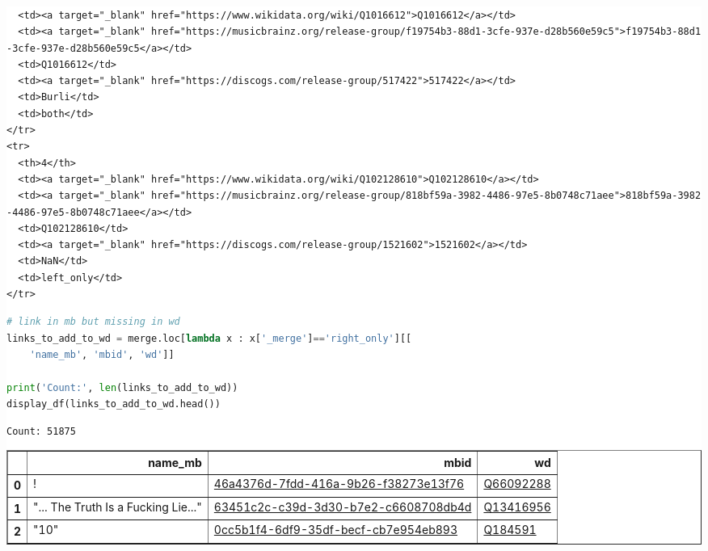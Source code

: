       <td><a target="_blank" href="https://www.wikidata.org/wiki/Q1016612">Q1016612</a></td>
      <td><a target="_blank" href="https://musicbrainz.org/release-group/f19754b3-88d1-3cfe-937e-d28b560e59c5">f19754b3-88d1-3cfe-937e-d28b560e59c5</a></td>
      <td>Q1016612</td>
      <td><a target="_blank" href="https://discogs.com/release-group/517422">517422</a></td>
      <td>Burli</td>
      <td>both</td>
    </tr>
    <tr>
      <th>4</th>
      <td><a target="_blank" href="https://www.wikidata.org/wiki/Q102128610">Q102128610</a></td>
      <td><a target="_blank" href="https://musicbrainz.org/release-group/818bf59a-3982-4486-97e5-8b0748c71aee">818bf59a-3982-4486-97e5-8b0748c71aee</a></td>
      <td>Q102128610</td>
      <td><a target="_blank" href="https://discogs.com/release-group/1521602">1521602</a></td>
      <td>NaN</td>
      <td>left_only</td>
    </tr>
  </tbody>
</table>



```python
# link in mb but missing in wd
links_to_add_to_wd = merge.loc[lambda x : x['_merge']=='right_only'][[
    'name_mb', 'mbid', 'wd']]

print('Count:', len(links_to_add_to_wd))
display_df(links_to_add_to_wd.head())
```

    Count: 51875



<table border="1" class="dataframe">
  <thead>
    <tr style="text-align: right;">
      <th></th>
      <th>name_mb</th>
      <th>mbid</th>
      <th>wd</th>
    </tr>
  </thead>
  <tbody>
    <tr>
      <th>0</th>
      <td>!</td>
      <td><a target="_blank" href="https://musicbrainz.org/release-group/46a4376d-7fdd-416a-9b26-f38273e13f76">46a4376d-7fdd-416a-9b26-f38273e13f76</a></td>
      <td><a target="_blank" href="https://www.wikidata.org/wiki/Q66092288">Q66092288</a></td>
    </tr>
    <tr>
      <th>1</th>
      <td>"... The Truth Is a Fucking Lie..."</td>
      <td><a target="_blank" href="https://musicbrainz.org/release-group/63451c2c-c39d-3d30-b7e2-c6608708db4d">63451c2c-c39d-3d30-b7e2-c6608708db4d</a></td>
      <td><a target="_blank" href="https://www.wikidata.org/wiki/Q13416956">Q13416956</a></td>
    </tr>
    <tr>
      <th>2</th>
      <td>"10"</td>
      <td><a target="_blank" href="https://musicbrainz.org/release-group/0cc5b1f4-6df9-35df-becf-cb7e954eb893">0cc5b1f4-6df9-35df-becf-cb7e954eb893</a></td>
      <td><a target="_blank" href="https://www.wikidata.org/wiki/Q184591">Q184591</a></td>
    </tr>